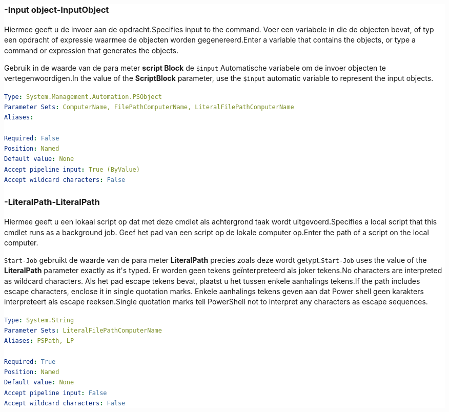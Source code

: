 ### <span data-ttu-id="2571a-256">-Input object</span><span class="sxs-lookup"><span data-stu-id="2571a-256">-InputObject</span></span>

<span data-ttu-id="2571a-257">Hiermee geeft u de invoer aan de opdracht.</span><span class="sxs-lookup"><span data-stu-id="2571a-257">Specifies input to the command.</span></span> <span data-ttu-id="2571a-258">Voer een variabele in die de objecten bevat, of typ een opdracht of expressie waarmee de objecten worden gegenereerd.</span><span class="sxs-lookup"><span data-stu-id="2571a-258">Enter a variable that contains the objects, or type a command or expression that generates the objects.</span></span>

<span data-ttu-id="2571a-259">Gebruik in de waarde van de para meter **script Block** de `$input` Automatische variabele om de invoer objecten te vertegenwoordigen.</span><span class="sxs-lookup"><span data-stu-id="2571a-259">In the value of the **ScriptBlock** parameter, use the `$input` automatic variable to represent the input objects.</span></span>

```yaml
Type: System.Management.Automation.PSObject
Parameter Sets: ComputerName, FilePathComputerName, LiteralFilePathComputerName
Aliases:

Required: False
Position: Named
Default value: None
Accept pipeline input: True (ByValue)
Accept wildcard characters: False
```

### <span data-ttu-id="2571a-260">-LiteralPath</span><span class="sxs-lookup"><span data-stu-id="2571a-260">-LiteralPath</span></span>

<span data-ttu-id="2571a-261">Hiermee geeft u een lokaal script op dat met deze cmdlet als achtergrond taak wordt uitgevoerd.</span><span class="sxs-lookup"><span data-stu-id="2571a-261">Specifies a local script that this cmdlet runs as a background job.</span></span> <span data-ttu-id="2571a-262">Geef het pad van een script op de lokale computer op.</span><span class="sxs-lookup"><span data-stu-id="2571a-262">Enter the path of a script on the local computer.</span></span>

<span data-ttu-id="2571a-263">`Start-Job` gebruikt de waarde van de para meter **LiteralPath** precies zoals deze wordt getypt.</span><span class="sxs-lookup"><span data-stu-id="2571a-263">`Start-Job` uses the value of the **LiteralPath** parameter exactly as it's typed.</span></span> <span data-ttu-id="2571a-264">Er worden geen tekens geïnterpreteerd als joker tekens.</span><span class="sxs-lookup"><span data-stu-id="2571a-264">No characters are interpreted as wildcard characters.</span></span> <span data-ttu-id="2571a-265">Als het pad escape tekens bevat, plaatst u het tussen enkele aanhalings tekens.</span><span class="sxs-lookup"><span data-stu-id="2571a-265">If the path includes escape characters, enclose it in single quotation marks.</span></span> <span data-ttu-id="2571a-266">Enkele aanhalings tekens geven aan dat Power shell geen karakters interpreteert als escape reeksen.</span><span class="sxs-lookup"><span data-stu-id="2571a-266">Single quotation marks tell PowerShell not to interpret any characters as escape sequences.</span></span>

```yaml
Type: System.String
Parameter Sets: LiteralFilePathComputerName
Aliases: PSPath, LP

Required: True
Position: Named
Default value: None
Accept pipeline input: False
Accept wildcard characters: False
```
